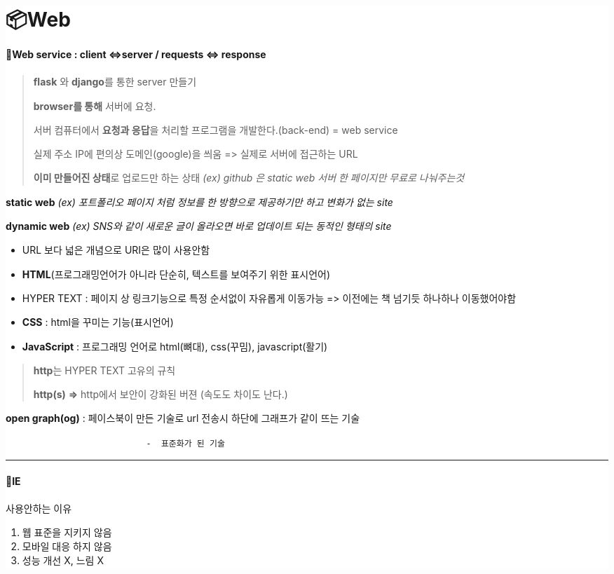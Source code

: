 # :package:Web



#### :page_facing_up:Web service : client <=>server / requests <=> response

> **flask** 와 **django**를 통한 server 만들기
>
> **browser를 통해** 서버에 요청. 
>
> 서버 컴퓨터에서 **요청과 응답**을 처리할 프로그램을 개발한다.(back-end) = web service
>
> 실제 주소 IP에 편의상 도메인(google)을 씌움  => 실제로 서버에 접근하는 URL
>
> **이미 만들어진 상태**로 업로드만 하는 상태 
>  *(ex) github 은 static web 서버 한 페이지만 무료로 나눠주는것*



**static web** 
*(ex) 포트폴리오 페이지 처럼 정보를 한 방향으로 제공하기만 하고 변화가 없는 site*

**dynamic web** 
*(ex) SNS와 같이 새로운 글이 올라오면 바로 업데이트 되는 동적인 형태의 site*



- URL 보다 넓은 개념으로 URI은 많이 사용안함

- **HTML**(프로그래밍언어가 아니라 단순히, 텍스트를 보여주기 위한 표시언어)

- HYPER TEXT : 페이지 상 링크기능으로 특정 순서없이 자유롭게 이동가능
                           => 이전에는 책 넘기듯 하나하나 이동했어야함 

- **CSS** : html을 꾸미는 기능(표시언어)

- **JavaScript** : 프로그래밍 언어로 html(뼈대), css(꾸밈), javascript(활기)

  

> **http**는 HYPER TEXT 고유의 규칙
>
> **http(s)**  **=>**  http에서 보안이 강화된 버젼 (속도도 차이도 난다.)



**open graph(og)** : 페이스북이 만든 기술로 url 전송시 하단에 그래프가 같이 뜨는 기술

                                -  표준화가 된 기술



------



#### :page_facing_up:IE

사용안하는 이유

1. 웹 표준을 지키지 않음
2. 모바일 대응 하지 않음
3. 성능 개선 X, 느림 X

